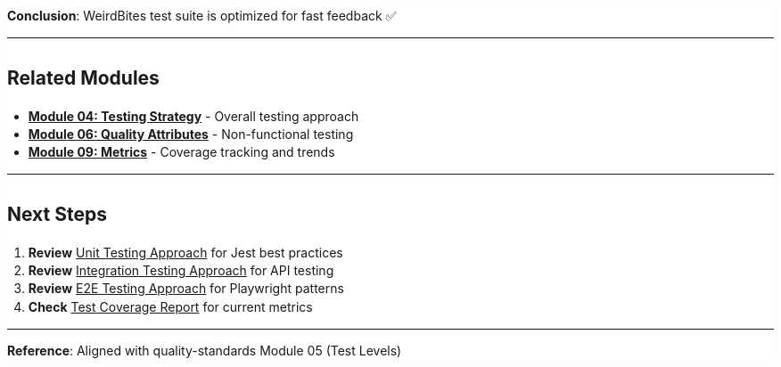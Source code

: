 **Conclusion**: WeirdBites test suite is optimized for fast feedback ✅

---

## Related Modules

- **[Module 04: Testing Strategy](../04-testing-strategy/)** - Overall testing approach
- **[Module 06: Quality Attributes](../06-quality-attributes/)** - Non-functional testing
- **[Module 09: Metrics](../09-metrics-monitoring/)** - Coverage tracking and trends

---

## Next Steps

1. **Review** [Unit Testing Approach](unit-testing-approach.md) for Jest best practices
2. **Review** [Integration Testing Approach](integration-testing-approach.md) for API testing
3. **Review** [E2E Testing Approach](e2e-testing-approach.md) for Playwright patterns
4. **Check** [Test Coverage Report](test-coverage-report.md) for current metrics

---

**Reference**: Aligned with quality-standards Module 05 (Test Levels)
